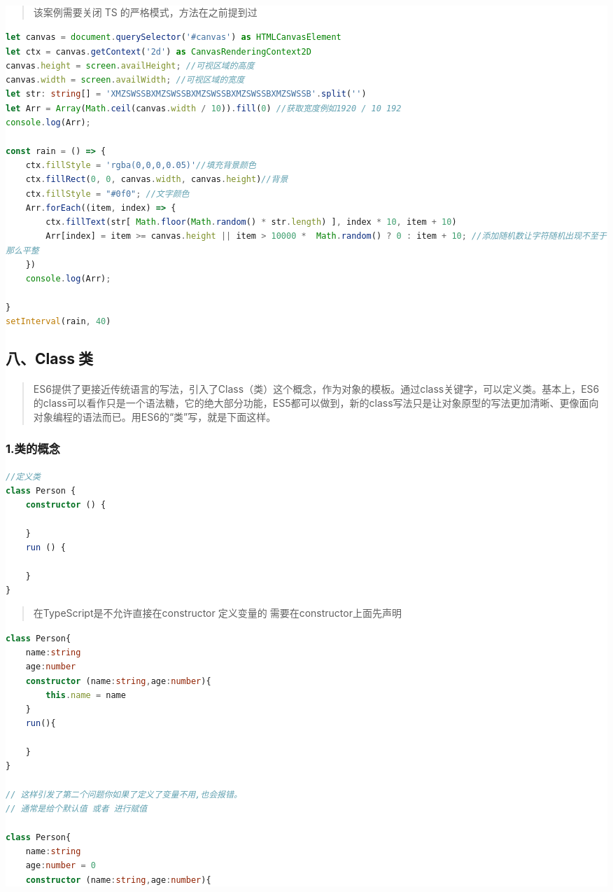 > 该案例需要关闭 TS 的严格模式，方法在之前提到过

```ts
let canvas = document.querySelector('#canvas') as HTMLCanvasElement
let ctx = canvas.getContext('2d') as CanvasRenderingContext2D
canvas.height = screen.availHeight; //可视区域的高度
canvas.width = screen.availWidth; //可视区域的宽度
let str: string[] = 'XMZSWSSBXMZSWSSBXMZSWSSBXMZSWSSBXMZSWSSB'.split('')
let Arr = Array(Math.ceil(canvas.width / 10)).fill(0) //获取宽度例如1920 / 10 192
console.log(Arr);
 
const rain = () => {
    ctx.fillStyle = 'rgba(0,0,0,0.05)'//填充背景颜色
    ctx.fillRect(0, 0, canvas.width, canvas.height)//背景
    ctx.fillStyle = "#0f0"; //文字颜色
    Arr.forEach((item, index) => {
        ctx.fillText(str[ Math.floor(Math.random() * str.length) ], index * 10, item + 10)
        Arr[index] = item >= canvas.height || item > 10000 *  Math.random() ? 0 : item + 10; //添加随机数让字符随机出现不至于那么平整
    })
    console.log(Arr);
    
}
setInterval(rain, 40)
```

## 八、Class  类

> ES6提供了更接近传统语言的写法，引入了Class（类）这个概念，作为对象的模板。通过class关键字，可以定义类。基本上，ES6的class可以看作只是一个语法糖，它的绝大部分功能，ES5都可以做到，新的class写法只是让对象原型的写法更加清晰、更像面向对象编程的语法而已。用ES6的“类”写，就是下面这样。

### 1.类的概念

```ts
//定义类
class Person {
    constructor () {
 
    }
    run () {
        
    }
}
```

> 在TypeScript是不允许直接在constructor 定义变量的 需要在constructor上面先声明

```ts
class Person{
    name:string
    age:number
    constructor (name:string,age:number){
        this.name = name
    }
    run(){
        
    }
}

// 这样引发了第二个问题你如果了定义了变量不用,也会报错。
// 通常是给个默认值 或者 进行赋值

class Person{
    name:string
    age:number = 0
    constructor (name:string,age:number){
```